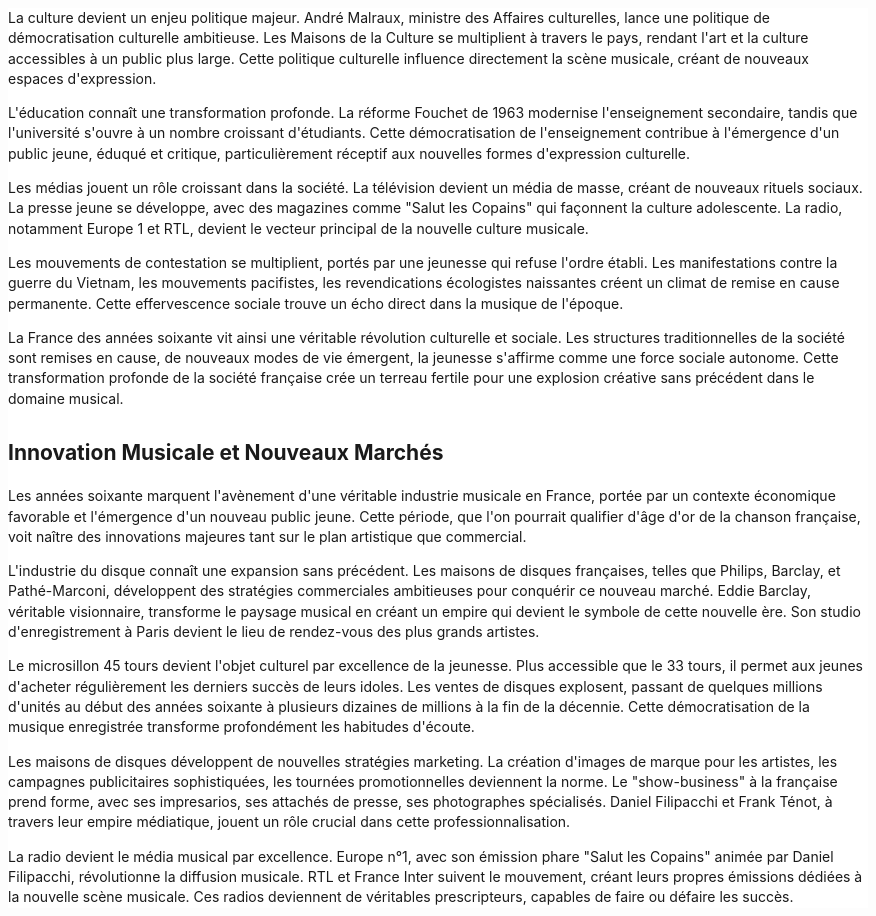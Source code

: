La culture devient un enjeu politique majeur. André Malraux, ministre des Affaires culturelles, lance une politique de démocratisation culturelle ambitieuse. Les Maisons de la Culture se multiplient à travers le pays, rendant l'art et la culture accessibles à un public plus large. Cette politique culturelle influence directement la scène musicale, créant de nouveaux espaces d'expression.

L'éducation connaît une transformation profonde. La réforme Fouchet de 1963 modernise l'enseignement secondaire, tandis que l'université s'ouvre à un nombre croissant d'étudiants. Cette démocratisation de l'enseignement contribue à l'émergence d'un public jeune, éduqué et critique, particulièrement réceptif aux nouvelles formes d'expression culturelle.

Les médias jouent un rôle croissant dans la société. La télévision devient un média de masse, créant de nouveaux rituels sociaux. La presse jeune se développe, avec des magazines comme "Salut les Copains" qui façonnent la culture adolescente. La radio, notamment Europe 1 et RTL, devient le vecteur principal de la nouvelle culture musicale.

Les mouvements de contestation se multiplient, portés par une jeunesse qui refuse l'ordre établi. Les manifestations contre la guerre du Vietnam, les mouvements pacifistes, les revendications écologistes naissantes créent un climat de remise en cause permanente. Cette effervescence sociale trouve un écho direct dans la musique de l'époque.

La France des années soixante vit ainsi une véritable révolution culturelle et sociale. Les structures traditionnelles de la société sont remises en cause, de nouveaux modes de vie émergent, la jeunesse s'affirme comme une force sociale autonome. Cette transformation profonde de la société française crée un terreau fertile pour une explosion créative sans précédent dans le domaine musical.

## Innovation Musicale et Nouveaux Marchés

Les années soixante marquent l'avènement d'une véritable industrie musicale en France, portée par un contexte économique favorable et l'émergence d'un nouveau public jeune. Cette période, que l'on pourrait qualifier d'âge d'or de la chanson française, voit naître des innovations majeures tant sur le plan artistique que commercial.

L'industrie du disque connaît une expansion sans précédent. Les maisons de disques françaises, telles que Philips, Barclay, et Pathé-Marconi, développent des stratégies commerciales ambitieuses pour conquérir ce nouveau marché. Eddie Barclay, véritable visionnaire, transforme le paysage musical en créant un empire qui devient le symbole de cette nouvelle ère. Son studio d'enregistrement à Paris devient le lieu de rendez-vous des plus grands artistes.

Le microsillon 45 tours devient l'objet culturel par excellence de la jeunesse. Plus accessible que le 33 tours, il permet aux jeunes d'acheter régulièrement les derniers succès de leurs idoles. Les ventes de disques explosent, passant de quelques millions d'unités au début des années soixante à plusieurs dizaines de millions à la fin de la décennie. Cette démocratisation de la musique enregistrée transforme profondément les habitudes d'écoute.

Les maisons de disques développent de nouvelles stratégies marketing. La création d'images de marque pour les artistes, les campagnes publicitaires sophistiquées, les tournées promotionnelles deviennent la norme. Le "show-business" à la française prend forme, avec ses impresarios, ses attachés de presse, ses photographes spécialisés. Daniel Filipacchi et Frank Ténot, à travers leur empire médiatique, jouent un rôle crucial dans cette professionnalisation.

La radio devient le média musical par excellence. Europe n°1, avec son émission phare "Salut les Copains" animée par Daniel Filipacchi, révolutionne la diffusion musicale. RTL et France Inter suivent le mouvement, créant leurs propres émissions dédiées à la nouvelle scène musicale. Ces radios deviennent de véritables prescripteurs, capables de faire ou défaire les succès.
